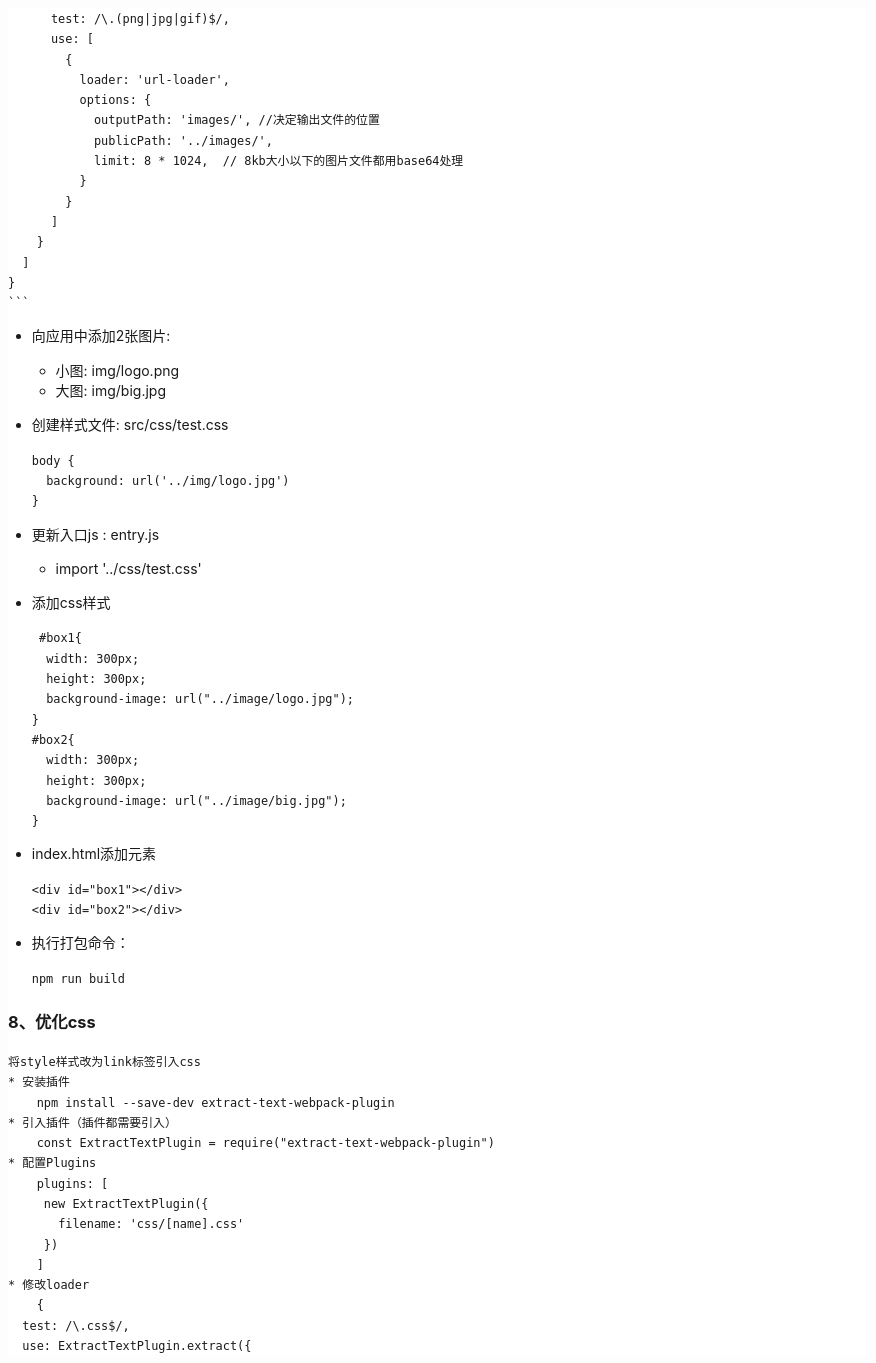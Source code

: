           test: /\.(png|jpg|gif)$/,
          use: [
            {
              loader: 'url-loader',
              options: {
                outputPath: 'images/', //决定输出文件的位置
                publicPath: '../images/',
                limit: 8 * 1024,  // 8kb大小以下的图片文件都用base64处理
              }
            }
          ]
        }
      ]
    }
    ```
  * 向应用中添加2张图片:
    * 小图: img/logo.png
    * 大图: img/big.jpg
    
  * 创建样式文件: src/css/test.css
    ```
    body {
      background: url('../img/logo.jpg')
    }
    ```
  * 更新入口js : entry.js
	- import '../css/test.css'
  * 添加css样式

		 #box1{
		  width: 300px;
		  height: 300px;
		  background-image: url("../image/logo.jpg");
		}
		#box2{
		  width: 300px;
		  height: 300px;
		  background-image: url("../image/big.jpg");
		}

  * index.html添加元素
  
		<div id="box1"></div>
		<div id="box2"></div>
	
  * 执行打包命令：
    ```
    npm run build
    ```
### 8、优化css
	将style样式改为link标签引入css
	* 安装插件
		npm install --save-dev extract-text-webpack-plugin
	* 引入插件（插件都需要引入）
		const ExtractTextPlugin = require("extract-text-webpack-plugin")
	* 配置Plugins
		plugins: [
	     new ExtractTextPlugin({
	       filename: 'css/[name].css'
	     })
		]
	* 修改loader
		{
      test: /\.css$/,
      use: ExtractTextPlugin.extract({